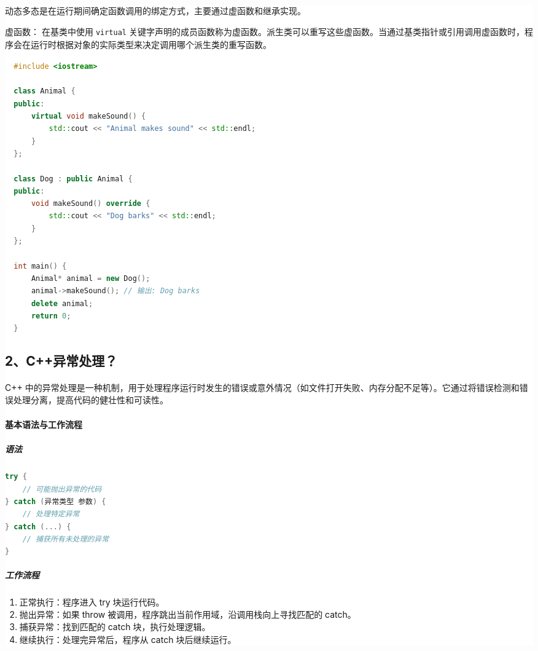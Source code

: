 动态多态是在运行期间确定函数调用的绑定方式，主要通过虚函数和继承实现。

虚函数： 在基类中使用 `virtual` 关键字声明的成员函数称为虚函数。派生类可以重写这些虚函数。当通过基类指针或引用调用虚函数时，程序会在运行时根据对象的实际类型来决定调用哪个派生类的重写函数。

```c++
  #include <iostream>

  class Animal {
  public:
      virtual void makeSound() {
          std::cout << "Animal makes sound" << std::endl;
      }
  };

  class Dog : public Animal {
  public:
      void makeSound() override {
          std::cout << "Dog barks" << std::endl;
      }
  };

  int main() {
      Animal* animal = new Dog();
      animal->makeSound(); // 输出: Dog barks
      delete animal;
      return 0;
  }
```

## 2、C++异常处理？

C++ 中的异常处理是一种机制，用于处理程序运行时发生的错误或意外情况（如文件打开失败、内存分配不足等）。它通过将错误检测和错误处理分离，提高代码的健壮性和可读性。

#### 基本语法与工作流程

##### 语法

```c++
try {
    // 可能抛出异常的代码
} catch (异常类型 参数) {
    // 处理特定异常
} catch (...) {
    // 捕获所有未处理的异常
}
```

##### 工作流程

1. 正常执行：程序进入 try 块运行代码。
2. 抛出异常：如果 throw 被调用，程序跳出当前作用域，沿调用栈向上寻找匹配的 catch。
3. 捕获异常：找到匹配的 catch 块，执行处理逻辑。
4. 继续执行：处理完异常后，程序从 catch 块后继续运行。
